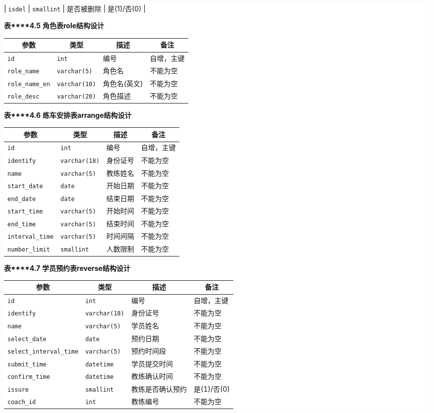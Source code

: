 | `isdel`          | `smallint`    | 是否被删除 | 是(1)/否(0) |

**表****4.5** **角色表****role****结构设计**

| 参数           | 类型          | 描述         | 备注       |
| -------------- | ------------- | ------------ | ---------- |
| `id`           | `int`         | 编号         | 自增，主键 |
| `role_name`    | `varchar(5)`  | 角色名       | 不能为空   |
| `role_name_en` | `varchar(10)` | 角色名(英文) | 不能为空   |
| `role_desc`    | `varchar(20)` | 角色描述     | 不能为空   |

**表****4.6** **练车安排表****arrange****结构设计**

| 参数            | 类型          | 描述     | 备注       |
| --------------- | ------------- | -------- | ---------- |
| `id`            | `int`         | 编号     | 自增，主键 |
| `identify`      | `varchar(18)` | 身份证号 | 不能为空   |
| `name`          | `varchar(5)`  | 教练姓名 | 不能为空   |
| `start_date`    | `date`        | 开始日期 | 不能为空   |
| `end_date`      | `date`        | 结束日期 | 不能为空   |
| `start_time`    | `varchar(5)`  | 开始时间 | 不能为空   |
| `end_time`      | `varchar(5)`  | 结束时间 | 不能为空   |
| `interval_time` | `varchar(5)`  | 时间间隔 | 不能为空   |
| `number_limit`  | `smallint`    | 人数限制 | 不能为空   |

**表****4.7** **学员预约表****reverse****结构设计**

| 参数                   | 类型          | 描述             | 备注        |
| ---------------------- | ------------- | ---------------- | ----------- |
| `id`                   | `int`         | 编号             | 自增，主键  |
| `identify`             | `varchar(18)` | 身份证号         | 不能为空    |
| `name`                 | `varchar(5)`  | 学员姓名         | 不能为空    |
| `select_date`          | `date`        | 预约日期         | 不能为空    |
| `select_interval_time` | `varchar(5)`  | 预约时间段       | 不能为空    |
| `submit_time`          | `datetime`    | 学员提交时间     | 不能为空    |
| `confirm_time`         | `datetime`    | 教练确认时间     | 不能为空    |
| `issure`               | `smallint`    | 教练是否确认预约 | 是(1)/否(0) |
| `coach_id`             | `int`         | 教练编号         | 不能为空    |
